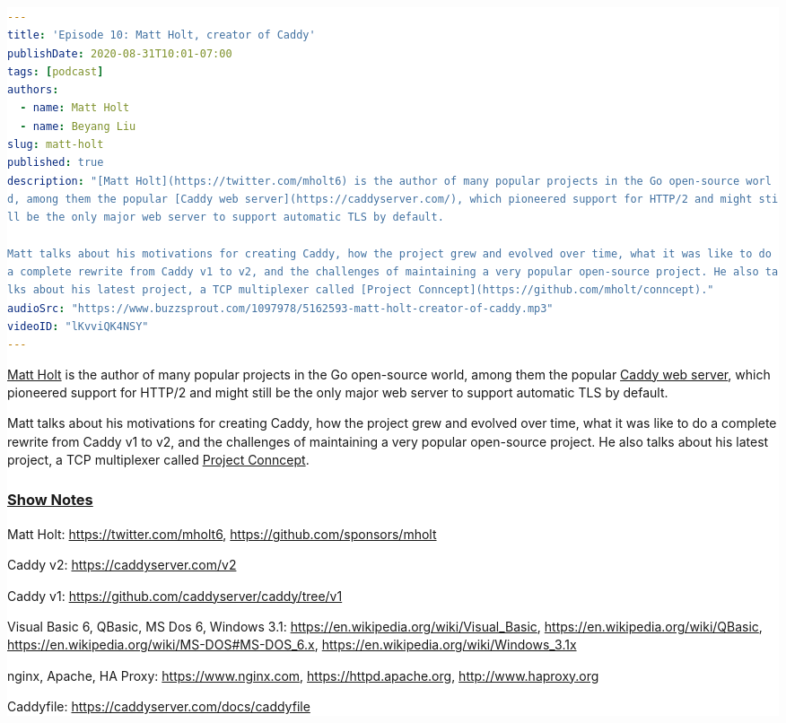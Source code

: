 ```yaml
---
title: 'Episode 10: Matt Holt, creator of Caddy'
publishDate: 2020-08-31T10:01-07:00
tags: [podcast]
authors:
  - name: Matt Holt
  - name: Beyang Liu
slug: matt-holt
published: true
description: "[Matt Holt](https://twitter.com/mholt6) is the author of many popular projects in the Go open-source world, among them the popular [Caddy web server](https://caddyserver.com/), which pioneered support for HTTP/2 and might still be the only major web server to support automatic TLS by default.

Matt talks about his motivations for creating Caddy, how the project grew and evolved over time, what it was like to do a complete rewrite from Caddy v1 to v2, and the challenges of maintaining a very popular open-source project. He also talks about his latest project, a TCP multiplexer called [Project Conncept](https://github.com/mholt/conncept)."
audioSrc: "https://www.buzzsprout.com/1097978/5162593-matt-holt-creator-of-caddy.mp3"
videoID: "lKvviQK4NSY"
---
```


[Matt Holt](https://twitter.com/mholt6) is the author of many popular projects in the Go open-source world, among them the popular [Caddy web server](https://caddyserver.com/), which pioneered support for HTTP/2 and might still be the only major web server to support automatic TLS by default.

Matt talks about his motivations for creating Caddy, how the project grew and evolved over time, what it was like to do a complete rewrite from Caddy v1 to v2, and the challenges of maintaining a very popular open-source project. He also talks about his latest project, a TCP multiplexer called [Project Conncept](https://github.com/mholt/conncept).

<p>
 <audio className="object-center w-100" src="https://www.buzzsprout.com/1097978/5162593-matt-holt-creator-of-caddy.mp3" controls preload="none"></audio>
</p>

 <h3 className="h4-mb-3">
    <a href="#notes" id="notes" className="text-dark">Show Notes</a>
</h3>

Matt Holt: https://twitter.com/mholt6, https://github.com/sponsors/mholt

Caddy v2: https://caddyserver.com/v2

Caddy v1: https://github.com/caddyserver/caddy/tree/v1

Visual Basic 6, QBasic, MS Dos 6, Windows 3.1: https://en.wikipedia.org/wiki/Visual_Basic, https://en.wikipedia.org/wiki/QBasic, https://en.wikipedia.org/wiki/MS-DOS#MS-DOS_6.x, https://en.wikipedia.org/wiki/Windows_3.1x

nginx, Apache, HA Proxy: https://www.nginx.com, https://httpd.apache.org, http://www.haproxy.org

Caddyfile: https://caddyserver.com/docs/caddyfile
